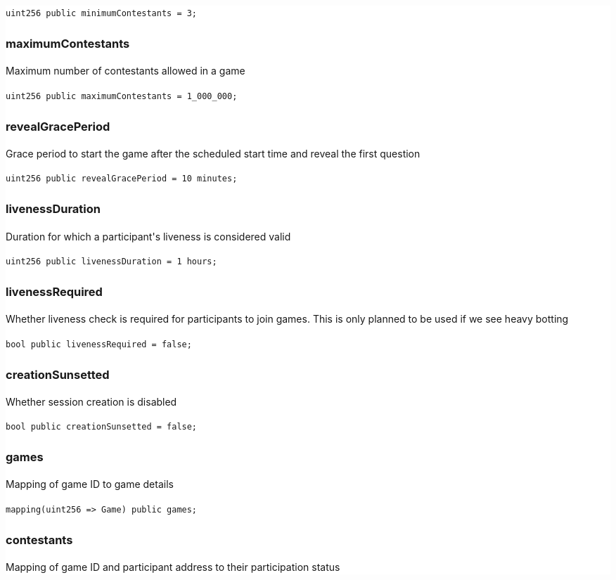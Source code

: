 
```solidity
uint256 public minimumContestants = 3;
```


### maximumContestants
Maximum number of contestants allowed in a game


```solidity
uint256 public maximumContestants = 1_000_000;
```


### revealGracePeriod
Grace period to start the game after the scheduled start time and reveal the first question


```solidity
uint256 public revealGracePeriod = 10 minutes;
```


### livenessDuration
Duration for which a participant's liveness is considered valid


```solidity
uint256 public livenessDuration = 1 hours;
```


### livenessRequired
Whether liveness check is required for participants to join games. This is only planned to be used if we see heavy botting


```solidity
bool public livenessRequired = false;
```


### creationSunsetted
Whether session creation is disabled


```solidity
bool public creationSunsetted = false;
```


### games
Mapping of game ID to game details


```solidity
mapping(uint256 => Game) public games;
```


### contestants
Mapping of game ID and participant address to their participation status
